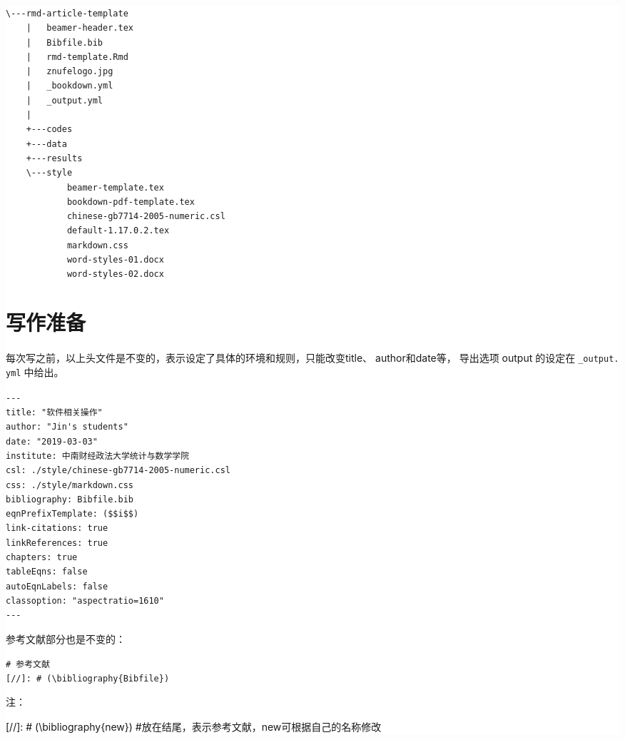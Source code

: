 ```
\---rmd-article-template
    |   beamer-header.tex
    |   Bibfile.bib
    |   rmd-template.Rmd
    |   znufelogo.jpg
    |   _bookdown.yml
    |   _output.yml
    |   
    +---codes
    +---data
    +---results
    \---style
            beamer-template.tex
            bookdown-pdf-template.tex
            chinese-gb7714-2005-numeric.csl
            default-1.17.0.2.tex
            markdown.css
            word-styles-01.docx
            word-styles-02.docx
```

# 写作准备

每次写之前，以上头文件是不变的，表示设定了具体的环境和规则，只能改变title、
author和date等， 导出选项 output 的设定在 `_output.yml` 中给出。

```
---
title: "软件相关操作"
author: "Jin's students"
date: "2019-03-03"
institute: 中南财经政法大学统计与数学学院
csl: ./style/chinese-gb7714-2005-numeric.csl
css: ./style/markdown.css
bibliography: Bibfile.bib
eqnPrefixTemplate: ($$i$$)
link-citations: true
linkReferences: true
chapters: true
tableEqns: false
autoEqnLabels: false
classoption: "aspectratio=1610"
---
```

参考文献部分也是不变的：
```
# 参考文献
[//]: # (\bibliography{Bibfile})
```

注：


[//]: # (\bibliography{new}) #放在结尾，表示参考文献，new可根据自己的名称修改